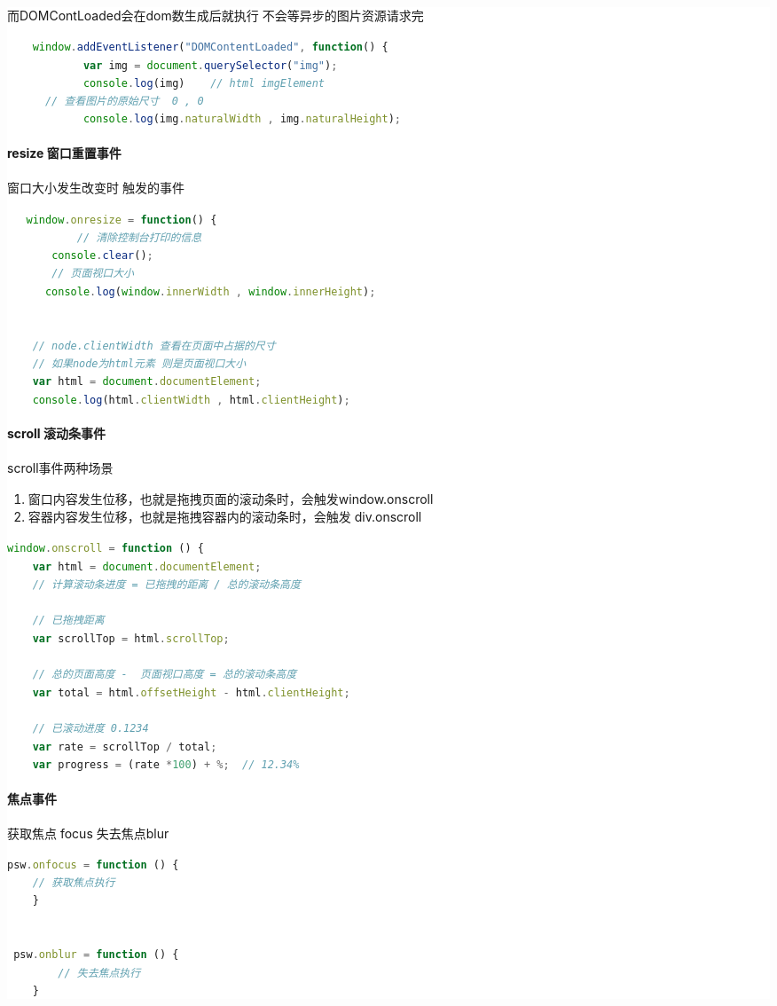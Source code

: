 而DOMContLoaded会在dom数生成后就执行 不会等异步的图片资源请求完
```js
    window.addEventListener("DOMContentLoaded", function() {
            var img = document.querySelector("img");
            console.log(img)    // html imgElement
      // 查看图片的原始尺寸  0 , 0
            console.log(img.naturalWidth , img.naturalHeight);  
```

#### resize 窗口重置事件
窗口大小发生改变时 触发的事件
 ```js
    window.onresize = function() {
            // 清除控制台打印的信息
        console.clear();
        // 页面视口大小
       console.log(window.innerWidth , window.innerHeight);
       
       
     // node.clientWidth 查看在页面中占据的尺寸
     // 如果node为html元素 则是页面视口大小
     var html = document.documentElement;
     console.log(html.clientWidth , html.clientHeight); 
```

#### scroll 滚动条事件
scroll事件两种场景
1. 窗口内容发生位移，也就是拖拽页面的滚动条时，会触发window.onscroll
2. 容器内容发生位移，也就是拖拽容器内的滚动条时，会触发 div.onscroll
```js
window.onscroll = function () {
    var html = document.documentElement;
    // 计算滚动条进度 = 已拖拽的距离 / 总的滚动条高度
    
    // 已拖拽距离
    var scrollTop = html.scrollTop;     
    
    // 总的页面高度 -  页面视口高度 = 总的滚动条高度
    var total = html.offsetHeight - html.clientHeight;  
    
    // 已滚动进度 0.1234
    var rate = scrollTop / total;
    var progress = (rate *100) + %;  // 12.34%
```

#### 焦点事件
获取焦点 focus
失去焦点blur
```js
psw.onfocus = function () {
    // 获取焦点执行
    }
    
    
 psw.onblur = function () {
        // 失去焦点执行
    }
```
